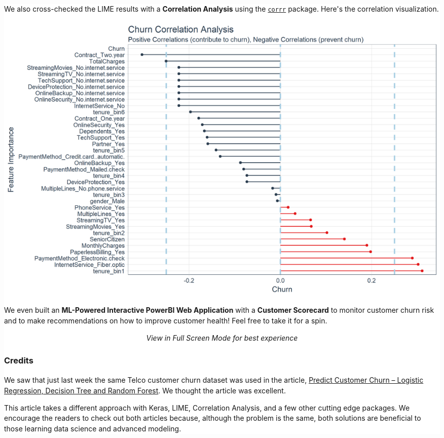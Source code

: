 
We also cross-checked the LIME results with a __Correlation Analysis__ using the [`corrr`](https://github.com/drsimonj/corrr) package. Here's the correlation visualization.

![Correltion analysis](/assets/customer_churn_analysis_corrr.png)

We even built an __ML-Powered Interactive PowerBI Web Application__ with a __Customer Scorecard__ to monitor customer churn risk and to make recommendations on how to improve customer health! Feel free to take it for a spin.

<p style="text-align: center;"><em>View in Full Screen Mode for best experience</em></p>

<iframe width="100%" height="600" src="https://app.powerbi.com/view?r=eyJrIjoiNzRhNGI4M2YtZTZhNy00ZjUwLTllM2MtOWVkNDVmOWMzM2I0IiwidCI6IjkxYzM2OWI1LTFjOWUtNDM5Yy05ODljLTE4NjdlYzYwNjYwMyIsImMiOjZ9" frameborder="1" allowFullScreen="true"></iframe>

### Credits 

We saw that just last week the same Telco customer churn dataset was used in the article, [Predict Customer Churn – Logistic Regression, Decision Tree and Random Forest](https://datascienceplus.com/predict-customer-churn-logistic-regression-decision-tree-and-random-forest/). We thought the article was excellent. 

This article takes a different approach with Keras, LIME, Correlation Analysis, and a few other cutting edge packages. We encourage the readers to check out both articles because, although the problem is the same, both solutions are beneficial to those learning data science and advanced modeling.
